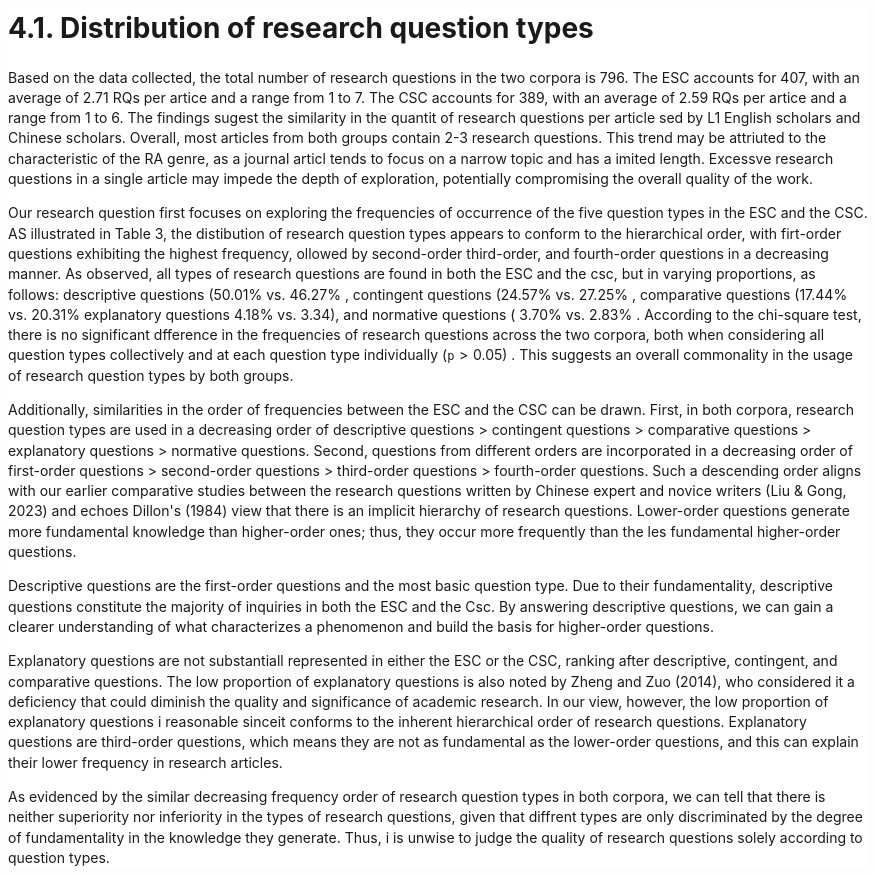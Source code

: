 # 4.1. Distribution of research question types

Based on the data collected, the total number of research questions in the two corpora is 796. The ESC accounts for 407, with an average of 2.71 RQs per artice and a range from 1 to 7. The CSC accounts for 389, with an average of 2.59 RQs per artice and a range from 1 to 6. The findings sugest the similarity in the quantit of research questions per article sed by L1 English scholars and Chinese scholars. Overall, most articles from both groups contain 2-3 research questions. This trend may be attriuted to the characteristic of the RA genre, as a journal articl tends to focus on a narrow topic and has a imited length. Excessve research questions in a single article may impede the depth of exploration, potentially compromising the overall quality of the work.

Our research question first focuses on exploring the frequencies of occurrence of the five question types in the ESC and the CSC. AS illustrated in Table 3, the distibution of research question types appears to conform to the hierarchical order, with firt-order questions exhibiting the highest frequency, ollowed by second-order third-order, and fourth-order questions in a decreasing manner. As observed, all types of research questions are found in both the ESC and the csc, but in varying proportions, as follows: descriptive questions $( 5 0 . 0 1 \%$ vs. $4 6 . 2 7 \%$ , contingent questions $( 2 4 . 5 7 \%$ vs. $2 7 . 2 5 \%$ , comparative questions $( 1 7 . 4 4 \%$ vs. $2 0 . 3 1 \%$ explanatory questions ${ 4 . 1 8 \% }$ vs. 3.34), and normative questions ( $3 . 7 0 \%$ vs. $2 . 8 3 \%$ . According to the chi-square test, there is no significant dfference in the frequencies of research questions across the two corpora, both when considering all question types collectively and at each question type individually $( \mathtt { p } > 0 . 0 5 )$ . This suggests an overall commonality in the usage of research question types by both groups.

Additionally, similarities in the order of frequencies between the ESC and the CSC can be drawn. First, in both corpora, research question types are used in a decreasing order of descriptive questions $>$ contingent questions $>$ comparative questions $>$ explanatory questions $>$ normative questions. Second, questions from different orders are incorporated in a decreasing order of first-order questions $>$ second-order questions $>$ third-order questions $>$ fourth-order questions. Such a descending order aligns with our earlier comparative studies between the research questions written by Chinese expert and novice writers (Liu & Gong, 2023) and echoes Dillon's (1984) view that there is an implicit hierarchy of research questions. Lower-order questions generate more fundamental knowledge than higher-order ones; thus, they occur more frequently than the les fundamental higher-order questions.

Descriptive questions are the first-order questions and the most basic question type. Due to their fundamentality, descriptive questions constitute the majority of inquiries in both the ESC and the Csc. By answering descriptive questions, we can gain a clearer understanding of what characterizes a phenomenon and build the basis for higher-order questions.

Explanatory questions are not substantiall represented in either the ESC or the CSC, ranking after descriptive, contingent, and comparative questions. The low proportion of explanatory questions is also noted by Zheng and Zuo (2014), who considered it a deficiency that could diminish the quality and significance of academic research. In our view, however, the low proportion of explanatory questions i reasonable sinceit conforms to the inherent hierarchical order of research questions. Explanatory questions are third-order questions, which means they are not as fundamental as the lower-order questions, and this can explain their lower frequency in research articles.

As evidenced by the similar decreasing frequency order of research question types in both corpora, we can tell that there is neither superiority nor inferiority in the types of research questions, given that diffrent types are only discriminated by the degree of fundamentality in the knowledge they generate. Thus, i is unwise to judge the quality of research questions solely according to question types.
